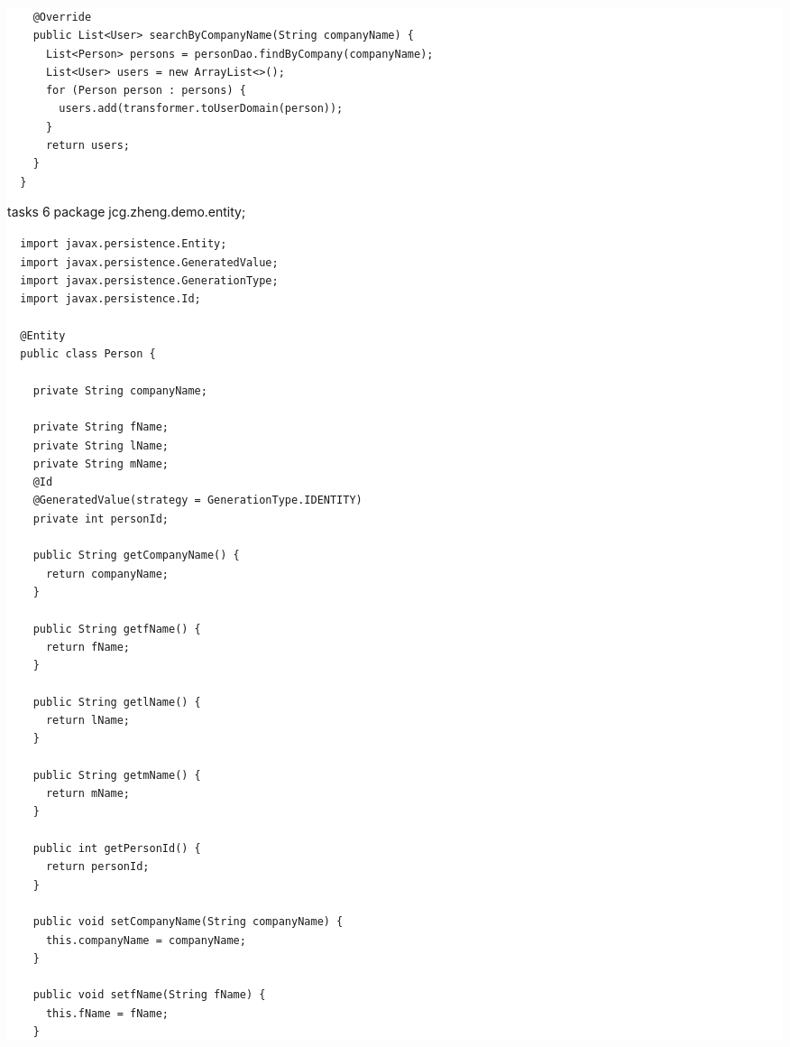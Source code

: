         @Override
        public List<User> searchByCompanyName(String companyName) {
          List<Person> persons = personDao.findByCompany(companyName);
          List<User> users = new ArrayList<>();
          for (Person person : persons) {
            users.add(transformer.toUserDomain(person));
          }
          return users;
        }
      }

tasks 6
 package jcg.zheng.demo.entity;

      import javax.persistence.Entity;
      import javax.persistence.GeneratedValue;
      import javax.persistence.GenerationType;
      import javax.persistence.Id;
      
      @Entity
      public class Person {
      
        private String companyName;
      
        private String fName;
        private String lName;
        private String mName;
        @Id
        @GeneratedValue(strategy = GenerationType.IDENTITY)
        private int personId;
      
        public String getCompanyName() {
          return companyName;
        }
      
        public String getfName() {
          return fName;
        }
      
        public String getlName() {
          return lName;
        }
      
        public String getmName() {
          return mName;
        }
      
        public int getPersonId() {
          return personId;
        }
      
        public void setCompanyName(String companyName) {
          this.companyName = companyName;
        }
      
        public void setfName(String fName) {
          this.fName = fName;
        }
      